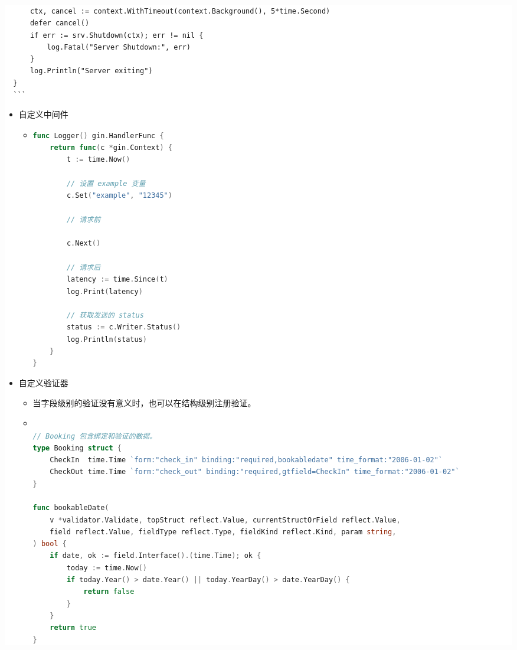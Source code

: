           ctx, cancel := context.WithTimeout(context.Background(), 5*time.Second)
          defer cancel()
          if err := srv.Shutdown(ctx); err != nil {
              log.Fatal("Server Shutdown:", err)
          }
          log.Println("Server exiting")
      }
      ```

  - 自定义中间件

    - ```go
      func Logger() gin.HandlerFunc {
          return func(c *gin.Context) {
              t := time.Now()
      
              // 设置 example 变量
              c.Set("example", "12345")
      
              // 请求前
      
              c.Next()
      
              // 请求后
              latency := time.Since(t)
              log.Print(latency)
      
              // 获取发送的 status
              status := c.Writer.Status()
              log.Println(status)
          }
      }
      ```

  - 自定义验证器

    - 当字段级别的验证没有意义时，也可以在结构级别注册验证。

    - ```go
      
      // Booking 包含绑定和验证的数据。
      type Booking struct {
          CheckIn  time.Time `form:"check_in" binding:"required,bookabledate" time_format:"2006-01-02"`
          CheckOut time.Time `form:"check_out" binding:"required,gtfield=CheckIn" time_format:"2006-01-02"`
      }
      
      func bookableDate(
          v *validator.Validate, topStruct reflect.Value, currentStructOrField reflect.Value,
          field reflect.Value, fieldType reflect.Type, fieldKind reflect.Kind, param string,
      ) bool {
          if date, ok := field.Interface().(time.Time); ok {
              today := time.Now()
              if today.Year() > date.Year() || today.YearDay() > date.YearDay() {
                  return false
              }
          }
          return true
      }
      
